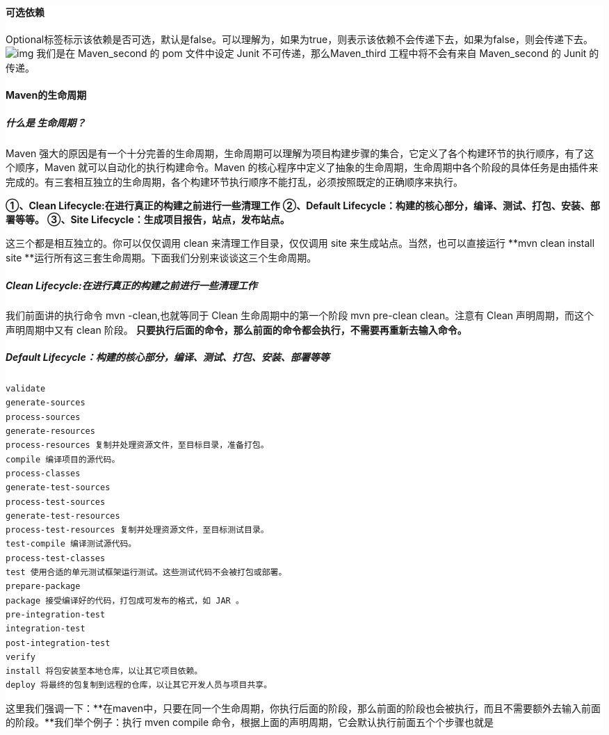 

#### 可选依赖

Optional标签标示该依赖是否可选，默认是false。可以理解为，如果为true，则表示该依赖不会传递下去，如果为false，则会传递下去。
![img](../../../images/maven37.png)
我们是在 Maven_second 的 pom 文件中设定 Junit 不可传递，那么Maven_third 工程中将不会有来自 Maven_second 的 Junit 的传递。

#### Maven的生命周期
##### 什么是 生命周期？
Maven 强大的原因是有一个十分完善的生命周期，生命周期可以理解为项目构建步骤的集合，它定义了各个构建环节的执行顺序，有了这个顺序，Maven 就可以自动化的执行构建命令。Maven 的核心程序中定义了抽象的生命周期，生命周期中各个阶段的具体任务是由插件来完成的。有三套相互独立的生命周期，各个构建环节执行顺序不能打乱，必须按照既定的正确顺序来执行。

**①、Clean Lifecycle:在进行真正的构建之前进行一些清理工作**
**②、Default Lifecycle：构建的核心部分，编译、测试、打包、安装、部署等等。**
**③、Site Lifecycle：生成项目报告，站点，发布站点。**

这三个都是相互独立的。你可以仅仅调用 clean 来清理工作目录，仅仅调用 site 来生成站点。当然，也可以直接运行 **mvn clean install site **运行所有这三套生命周期。下面我们分别来谈谈这三个生命周期。

##### Clean Lifecycle:在进行真正的构建之前进行一些清理工作

我们前面讲的执行命令 mvn -clean,也就等同于 Clean 生命周期中的第一个阶段 mvn pre-clean clean。注意有 Clean 声明周期，而这个声明周期中又有 clean 阶段。
**只要执行后面的命令，那么前面的命令都会执行，不需要再重新去输入命令。**

##### Default Lifecycle：构建的核心部分，编译、测试、打包、安装、部署等等

```xml
validate 
generate-sources 
process-sources 
generate-resources 
process-resources 复制并处理资源文件，至目标目录，准备打包。 
compile 编译项目的源代码。 
process-classes 
generate-test-sources 
process-test-sources 
generate-test-resources 
process-test-resources 复制并处理资源文件，至目标测试目录。 
test-compile 编译测试源代码。 
process-test-classes 
test 使用合适的单元测试框架运行测试。这些测试代码不会被打包或部署。 
prepare-package 
package 接受编译好的代码，打包成可发布的格式，如 JAR 。 
pre-integration-test 
integration-test 
post-integration-test 
verify 
install 将包安装至本地仓库，以让其它项目依赖。 
deploy 将最终的包复制到远程的仓库，以让其它开发人员与项目共享。
```
这里我们强调一下：**在maven中，只要在同一个生命周期，你执行后面的阶段，那么前面的阶段也会被执行，而且不需要额外去输入前面的阶段。**我们举个例子：执行 mven compile 命令，根据上面的声明周期，它会默认执行前面五个个步骤也就是
